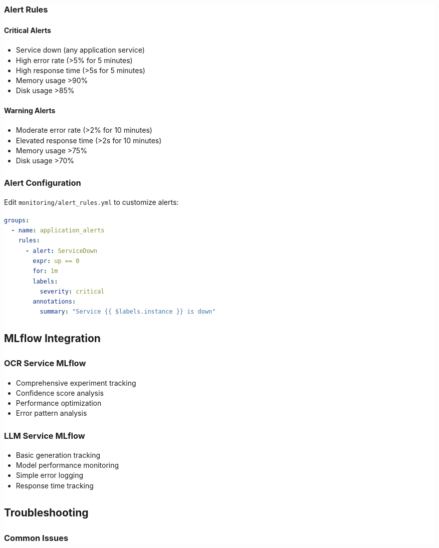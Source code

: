 ### Alert Rules

#### Critical Alerts
- Service down (any application service)
- High error rate (>5% for 5 minutes)
- High response time (>5s for 5 minutes)
- Memory usage >90%
- Disk usage >85%

#### Warning Alerts
- Moderate error rate (>2% for 10 minutes)
- Elevated response time (>2s for 10 minutes)
- Memory usage >75%
- Disk usage >70%

### Alert Configuration

Edit `monitoring/alert_rules.yml` to customize alerts:

```yaml
groups:
  - name: application_alerts
    rules:
      - alert: ServiceDown
        expr: up == 0
        for: 1m
        labels:
          severity: critical
        annotations:
          summary: "Service {{ $labels.instance }} is down"
```

## MLflow Integration

### OCR Service MLflow
- Comprehensive experiment tracking
- Confidence score analysis
- Performance optimization
- Error pattern analysis

### LLM Service MLflow
- Basic generation tracking
- Model performance monitoring
- Simple error logging
- Response time tracking

## Troubleshooting

### Common Issues

